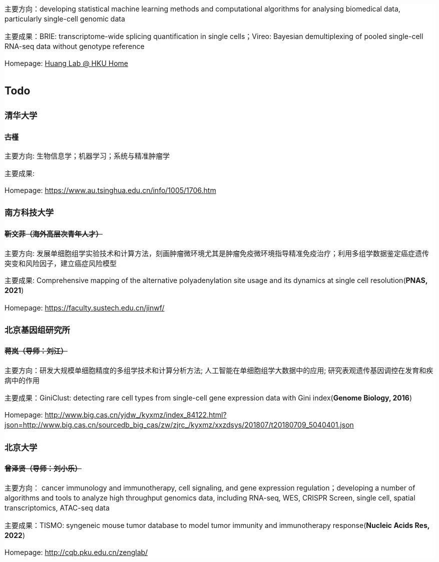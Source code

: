 主要方向：developing statistical machine learning methods and computational algorithms for analysing biomedical data, particularly single-cell genomic data

主要成果：BRIE: transcriptome-wide splicing quantification in single cells；Vireo: Bayesian demultiplexing of pooled single-cell RNA-seq data without genotype reference

Homepage: [Huang Lab @ HKU Home](https://web.hku.hk/~yuanhua/)



## Todo

### 清华大学

#### ~~古槿~~

主要方向: 生物信息学；机器学习；系统与精准肿瘤学

主要成果: 

Homepage: https://www.au.tsinghua.edu.cn/info/1005/1706.htm

### 南方科技大学

#### ~~靳文菲（海外高层次青年人才）~~

主要方向: 发展单细胞组学实验技术和计算方法，刻画肿瘤微环境尤其是肿瘤免疫微环境指导精准免疫治疗；利用多组学数据鉴定癌症遗传突变和风险因子，建立癌症风险模型

主要成果: Comprehensive mapping of the alternative polyadenylation site usage and its dynamics at single cell resolution(**PNAS, 2021**) 

Homepage: https://faculty.sustech.edu.cn/jinwf/

### 北京基因组研究所

#### ~~蒋岚（导师：刘江）~~

主要方向：研发大规模单细胞精度的多组学技术和计算分析方法; 人工智能在单细胞组学大数据中的应用; 研究表观遗传基因调控在发育和疾病中的作用

主要成果：GiniClust: detecting rare cell types from single-cell gene expression data with Gini index(**Genome Biology, 2016**)

Homepage: http://www.big.cas.cn/yjdw_/kyxmz/index_84122.html?json=http://www.big.cas.cn/sourcedb_big_cas/zw/zjrc_/kyxmz/xxzdsys/201807/t20180709_5040401.json

### 北京大学

#### ~~曾泽贤（导师：刘小乐）~~

主要方向： cancer immunology and immunotherapy, cell signaling, and gene expression regulation；developing a number of algorithms and tools to analyze high throughput genomics data, including RNA-seq, WES, CRISPR Screen, single cell, spatial transcriptomics, ATAC-seq data

主要成果：TISMO: syngeneic mouse tumor database to model tumor immunity and immunotherapy response(**Nucleic Acids Res, 2022**)

Homepage: http://cqb.pku.edu.cn/zenglab/
